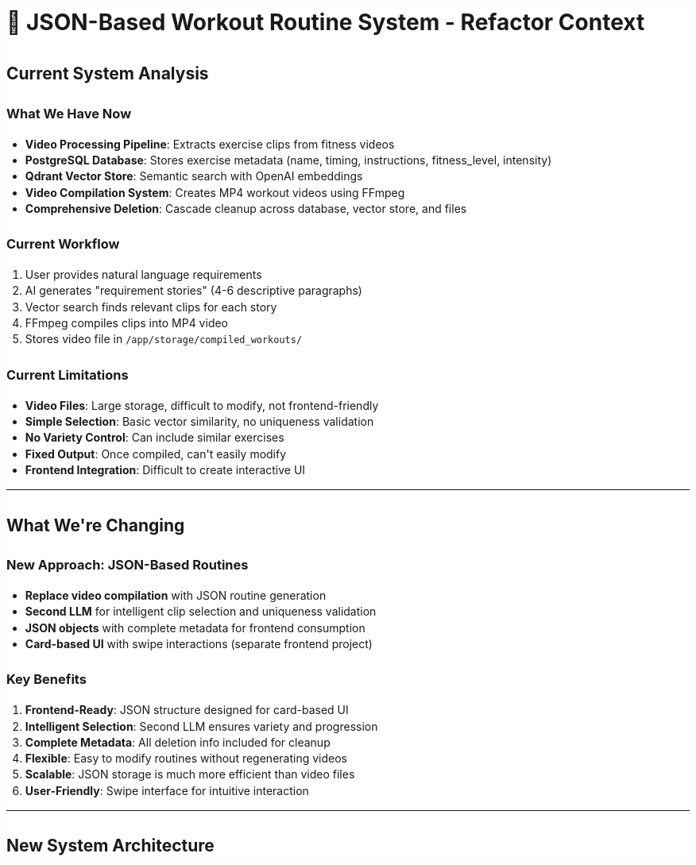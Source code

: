 # 🎯 JSON-Based Workout Routine System - Refactor Context

## **Current System Analysis**

### **What We Have Now**
- **Video Processing Pipeline**: Extracts exercise clips from fitness videos
- **PostgreSQL Database**: Stores exercise metadata (name, timing, instructions, fitness_level, intensity)
- **Qdrant Vector Store**: Semantic search with OpenAI embeddings
- **Video Compilation System**: Creates MP4 workout videos using FFmpeg
- **Comprehensive Deletion**: Cascade cleanup across database, vector store, and files

### **Current Workflow**
1. User provides natural language requirements
2. AI generates "requirement stories" (4-6 descriptive paragraphs)
3. Vector search finds relevant clips for each story
4. FFmpeg compiles clips into MP4 video
5. Stores video file in `/app/storage/compiled_workouts/`

### **Current Limitations**
- **Video Files**: Large storage, difficult to modify, not frontend-friendly
- **Simple Selection**: Basic vector similarity, no uniqueness validation
- **No Variety Control**: Can include similar exercises
- **Fixed Output**: Once compiled, can't easily modify
- **Frontend Integration**: Difficult to create interactive UI

---

## **What We're Changing**

### **New Approach: JSON-Based Routines**
- **Replace video compilation** with JSON routine generation
- **Second LLM** for intelligent clip selection and uniqueness validation
- **JSON objects** with complete metadata for frontend consumption
- **Card-based UI** with swipe interactions (separate frontend project)

### **Key Benefits**
1. **Frontend-Ready**: JSON structure designed for card-based UI
2. **Intelligent Selection**: Second LLM ensures variety and progression
3. **Complete Metadata**: All deletion info included for cleanup
4. **Flexible**: Easy to modify routines without regenerating videos
5. **Scalable**: JSON storage is much more efficient than video files
6. **User-Friendly**: Swipe interface for intuitive interaction

---

## **New System Architecture**
